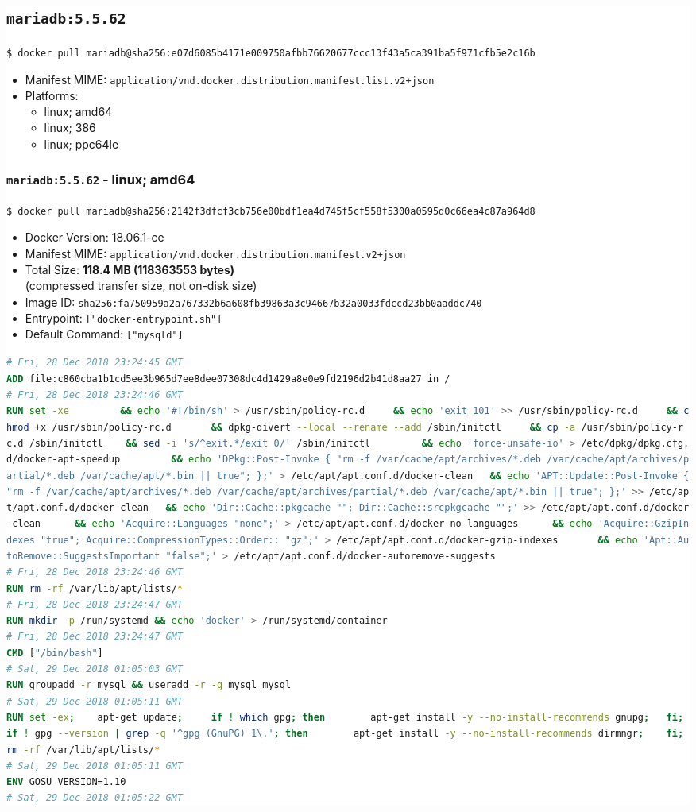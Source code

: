 ## `mariadb:5.5.62`

```console
$ docker pull mariadb@sha256:e07d6085b4171e009750afbb76620677ccc13f43a5ca391ba5f971cfb5e2c16b
```

-	Manifest MIME: `application/vnd.docker.distribution.manifest.list.v2+json`
-	Platforms:
	-	linux; amd64
	-	linux; 386
	-	linux; ppc64le

### `mariadb:5.5.62` - linux; amd64

```console
$ docker pull mariadb@sha256:2142f3dfcf3cb756e00bdf1ea4d745f5cf558f5300a0595d0c66ea4c87a964d8
```

-	Docker Version: 18.06.1-ce
-	Manifest MIME: `application/vnd.docker.distribution.manifest.v2+json`
-	Total Size: **118.4 MB (118363553 bytes)**  
	(compressed transfer size, not on-disk size)
-	Image ID: `sha256:fa750959a2a767332b6a608fb39863a3c94667b32a0033fdccd23bb0aaddc740`
-	Entrypoint: `["docker-entrypoint.sh"]`
-	Default Command: `["mysqld"]`

```dockerfile
# Fri, 28 Dec 2018 23:24:45 GMT
ADD file:c860cba1b1cd5ee3b965d7ee8dee07308dc4d1429a8e0e9fd2196d2b41d8aa27 in / 
# Fri, 28 Dec 2018 23:24:46 GMT
RUN set -xe 		&& echo '#!/bin/sh' > /usr/sbin/policy-rc.d 	&& echo 'exit 101' >> /usr/sbin/policy-rc.d 	&& chmod +x /usr/sbin/policy-rc.d 		&& dpkg-divert --local --rename --add /sbin/initctl 	&& cp -a /usr/sbin/policy-rc.d /sbin/initctl 	&& sed -i 's/^exit.*/exit 0/' /sbin/initctl 		&& echo 'force-unsafe-io' > /etc/dpkg/dpkg.cfg.d/docker-apt-speedup 		&& echo 'DPkg::Post-Invoke { "rm -f /var/cache/apt/archives/*.deb /var/cache/apt/archives/partial/*.deb /var/cache/apt/*.bin || true"; };' > /etc/apt/apt.conf.d/docker-clean 	&& echo 'APT::Update::Post-Invoke { "rm -f /var/cache/apt/archives/*.deb /var/cache/apt/archives/partial/*.deb /var/cache/apt/*.bin || true"; };' >> /etc/apt/apt.conf.d/docker-clean 	&& echo 'Dir::Cache::pkgcache ""; Dir::Cache::srcpkgcache "";' >> /etc/apt/apt.conf.d/docker-clean 		&& echo 'Acquire::Languages "none";' > /etc/apt/apt.conf.d/docker-no-languages 		&& echo 'Acquire::GzipIndexes "true"; Acquire::CompressionTypes::Order:: "gz";' > /etc/apt/apt.conf.d/docker-gzip-indexes 		&& echo 'Apt::AutoRemove::SuggestsImportant "false";' > /etc/apt/apt.conf.d/docker-autoremove-suggests
# Fri, 28 Dec 2018 23:24:46 GMT
RUN rm -rf /var/lib/apt/lists/*
# Fri, 28 Dec 2018 23:24:47 GMT
RUN mkdir -p /run/systemd && echo 'docker' > /run/systemd/container
# Fri, 28 Dec 2018 23:24:47 GMT
CMD ["/bin/bash"]
# Sat, 29 Dec 2018 01:05:03 GMT
RUN groupadd -r mysql && useradd -r -g mysql mysql
# Sat, 29 Dec 2018 01:05:11 GMT
RUN set -ex; 	apt-get update; 	if ! which gpg; then 		apt-get install -y --no-install-recommends gnupg; 	fi; 	if ! gpg --version | grep -q '^gpg (GnuPG) 1\.'; then 		 apt-get install -y --no-install-recommends dirmngr; 	fi; 	rm -rf /var/lib/apt/lists/*
# Sat, 29 Dec 2018 01:05:11 GMT
ENV GOSU_VERSION=1.10
# Sat, 29 Dec 2018 01:05:22 GMT
```